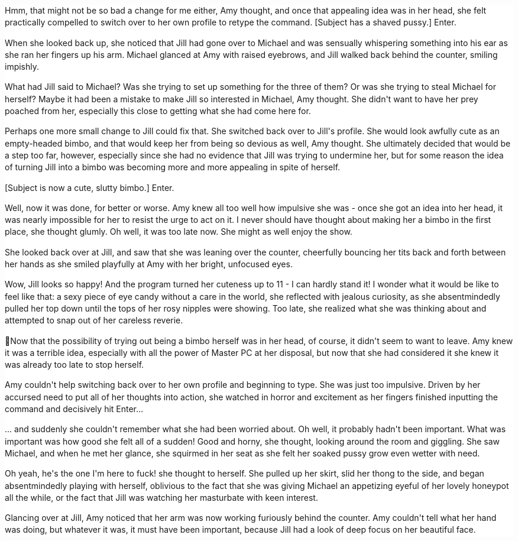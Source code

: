 Hmm, that might not be so bad a change for me either, Amy thought, and once that appealing 
idea was in her head, she felt practically compelled to switch over to her own profile to retype 
the command. [Subject has a shaved pussy.] Enter. 

When she looked back up, she noticed that Jill had gone over to Michael and was sensually 
whispering something into his ear as she ran her fingers up his arm. Michael glanced at Amy 
with raised eyebrows, and Jill walked back behind the counter, smiling impishly. 

What had Jill said to Michael? Was she trying to set up something for the three of them? Or was 
she trying to steal Michael for herself? Maybe it had been a mistake to make Jill so interested in 
Michael, Amy thought. She didn't want to have her prey poached from her, especially this close 
to getting what she had come here for. 

Perhaps one more small change to Jill could fix that. She switched back over to Jill's profile. She 
would look awfully cute as an empty-headed bimbo, and that would keep her from being so 
devious as well, Amy thought. She ultimately decided that would be a step too far, however, 
especially since she had no evidence that Jill was trying to undermine her, but for some reason 
the idea of turning Jill into a bimbo was becoming more and more appealing in spite of herself. 

[Subject is now a cute, slutty bimbo.] Enter. 

Well, now it was done, for better or worse. Amy knew all too well how impulsive she was - once 
she got an idea into her head, it was nearly impossible for her to resist the urge to act on it. I 
never should have thought about making her a bimbo in the first place, she thought glumly. Oh 
well, it was too late now. She might as well enjoy the show. 

She looked back over at Jill, and saw that she was leaning over the counter, cheerfully bouncing 
her tits back and forth between her hands as she smiled playfully at Amy with her bright, 
unfocused eyes. 

Wow, Jill looks so happy! And the program turned her cuteness up to 11 - I can hardly stand it! I 
wonder what it would be like to feel like that: a sexy piece of eye candy without a care in the 
world, she reflected with jealous curiosity, as she absentmindedly pulled her top down until the 
tops of her rosy nipples were showing. Too late, she realized what she was thinking about and 
attempted to snap out of her careless reverie. 

Now that the possibility of trying out being a bimbo herself was in her head, of course, it didn't 
seem to want to leave. Amy knew it was a terrible idea, especially with all the power of Master 
PC at her disposal, but now that she had considered it she knew it was already too late to stop 
herself. 

Amy couldn't help switching back over to her own profile and beginning to type. She was just 
too impulsive. Driven by her accursed need to put all of her thoughts into action, she watched in 
horror and excitement as her fingers finished inputting the command and decisively hit Enter... 

... and suddenly she couldn't remember what she had been worried about. Oh well, it probably 
hadn't been important. What was important was how good she felt all of a sudden! Good and 
horny, she thought, looking around the room and giggling. She saw Michael, and when he met 
her glance, she squirmed in her seat as she felt her soaked pussy grow even wetter with need. 

Oh yeah, he's the one I'm here to fuck! she thought to herself. She pulled up her skirt, slid her 
thong to the side, and began absentmindedly playing with herself, oblivious to the fact that she 
was giving Michael an appetizing eyeful of her lovely honeypot all the while, or the fact that Jill 
was watching her masturbate with keen interest. 

Glancing over at Jill, Amy noticed that her arm was now working furiously behind the counter. 
Amy couldn't tell what her hand was doing, but whatever it was, it must have been important, 
because Jill had a look of deep focus on her beautiful face. 

